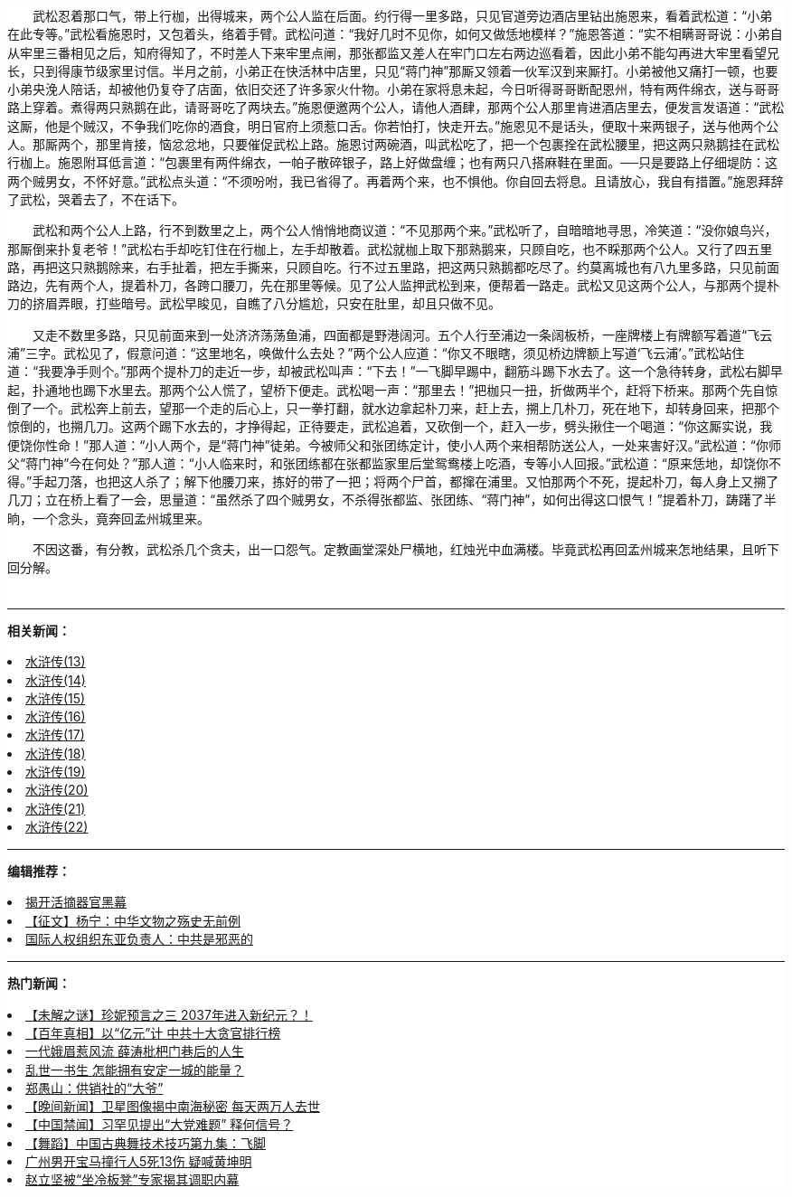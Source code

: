 <p>　　武松忍着那口气，带上行枷，出得城来，两个公人监在后面。约行得一里多路，只见官道旁边酒店里钻出施恩来，看着武松道：“小弟在此专等。”武松看施恩时，又包着头，络着手臂。武松问道：“我好几时不见你，如何又做恁地模样？”施恩答道：“实不相瞒哥哥说：小弟自从牢里三番相见之后，知府得知了，不时差人下来牢里点闸，那张都监又差人在牢门口左右两边巡看着，因此小弟不能勾再进大牢里看望兄长，只到得康节级家里讨信。半月之前，小弟正在快活林中店里，只见“蒋门神”那厮又领着一伙军汉到来厮打。小弟被他又痛打一顿，也要小弟央浼人陪话，却被他仍复夺了店面，依旧交还了许多家火什物。小弟在家将息未起，今日听得哥哥断配恩州，特有两件绵衣，送与哥哥路上穿着。煮得两只熟鹅在此，请哥哥吃了两块去。”施恩便邀两个公人，请他人酒肆，那两个公人那里肯进酒店里去，便发言发语道：“武松这厮，他是个贼汉，不争我们吃你的酒食，明日官府上须惹口舌。你若怕打，快走开去。”施恩见不是话头，便取十来两银子，送与他两个公人。那厮两个，那里肯接，恼忿忿地，只要催促武松上路。施恩讨两碗酒，叫武松吃了，把一个包裹拴在武松腰里，把这两只熟鹅挂在武松行枷上。施恩附耳低言道：“包裹里有两件绵衣，一帕子散碎银子，路上好做盘缠；也有两只八搭麻鞋在里面。──只是要路上仔细堤防：这两个贼男女，不怀好意。”武松点头道：“不须吩咐，我已省得了。再着两个来，也不惧他。你自回去将息。且请放心，我自有措置。”施恩拜辞了武松，哭着去了，不在话下。</p>
<p>　　武松和两个公人上路，行不到数里之上，两个公人悄悄地商议道：“不见那两个来。”武松听了，自暗暗地寻思，冷笑道：“没你娘鸟兴，那厮倒来扑复老爷！”武松右手却吃钉住在行枷上，左手却散着。武松就枷上取下那熟鹅来，只顾自吃，也不睬那两个公人。又行了四五里路，再把这只熟鹅除来，右手扯着，把左手撕来，只顾自吃。行不过五里路，把这两只熟鹅都吃尽了。约莫离城也有八九里多路，只见前面路边，先有两个人，提着朴刀，各跨口腰刀，先在那里等候。见了公人监押武松到来，便帮着一路走。武松又见这两个公人，与那两个提朴刀的挤眉弄眼，打些暗号。武松早睃见，自瞧了八分尴尬，只安在肚里，却且只做不见。</p>
<p>　　又走不数里多路，只见前面来到一处济济荡荡鱼浦，四面都是野港阔河。五个人行至浦边一条阔板桥，一座牌楼上有牌额写着道“飞云浦”三字。武松见了，假意问道：“这里地名，唤做什么去处？”两个公人应道：“你又不眼瞎，须见桥边牌额上写道‘飞云浦’。”武松站住道：“我要净手则个。”那两个提朴刀的走近一步，却被武松叫声：“下去！”一飞脚早踢中，翻筋斗踢下水去了。这一个急待转身，武松右脚早起，扑通地也踢下水里去。那两个公人慌了，望桥下便走。武松喝一声：“那里去！”把枷只一扭，折做两半个，赶将下桥来。那两个先自惊倒了一个。武松奔上前去，望那一个走的后心上，只一拳打翻，就水边拿起朴刀来，赶上去，搠上几朴刀，死在地下，却转身回来，把那个惊倒的，也搠几刀。这两个踢下水去的，才挣得起，正待要走，武松追着，又砍倒一个，赶入一步，劈头揪住一个喝道：“你这厮实说，我便饶你性命！”那人道：“小人两个，是“蒋门神”徒弟。今被师父和张团练定计，使小人两个来相帮防送公人，一处来害好汉。”武松道：“你师父“蒋门神”今在何处？”那人道：“小人临来时，和张团练都在张都监家里后堂鸳鸯楼上吃酒，专等小人回报。”武松道：“原来恁地，却饶你不得。”手起刀落，也把这人杀了；解下他腰刀来，拣好的带了一把；将两个尸首，都撺在浦里。又怕那两个不死，提起朴刀，每人身上又搠了几刀；立在桥上看了一会，思量道：“虽然杀了四个贼男女，不杀得张都监、张团练、“蒋门神”，如何出得这口恨气！”提着朴刀，踌躇了半晌，一个念头，竟奔回孟州城里来。</p>
<p>　　不因这番，有分教，武松杀几个贪夫，出一口怨气。定教画堂深处尸横地，红烛光中血满楼。毕竟武松再回孟州城来怎地结果，且听下回分解。<br /><font color=#ffffff>(http://www.dajiyuan.com)</font></p>

<hr>


<strong>相关新闻：</strong>
<li><a href="https://github.com/19920513/djy/blob/master/gb/8/3/9/n2038175.md#1">水浒传(13)</a></li>
<li><a href="https://github.com/19920513/djy/blob/master/gb/8/3/9/n2038176.md#1">水浒传(14)</a></li>
<li><a href="https://github.com/19920513/djy/blob/master/gb/8/3/10/n2039902.md#1">水浒传(15)</a></li>
<li><a href="https://github.com/19920513/djy/blob/master/gb/8/3/12/n2041781.md#1">水浒传(16)</a></li>
<li><a href="https://github.com/19920513/djy/blob/master/gb/8/3/12/n2041783.md#1">水浒传(17)</a></li>
<li><a href="https://github.com/19920513/djy/blob/master/gb/8/3/14/n2045424.md#1">水浒传(18)</a></li>
<li><a href="https://github.com/19920513/djy/blob/master/gb/8/3/15/n2046103.md#1">水浒传(19)</a></li>
<li><a href="https://github.com/19920513/djy/blob/master/gb/8/3/15/n2046118.md#1">水浒传(20)</a></li>
<li><a href="https://github.com/19920513/djy/blob/master/gb/8/3/17/n2048680.md#1">水浒传(21)</a></li>
<li><a href="https://github.com/19920513/djy/blob/master/gb/8/3/17/n2048683.md#1">水浒传(22)</a></li>
<hr>


<strong>编辑推荐：</strong>
<li><a href="https://github.com/19920513/djy/blob/master/gb/10/4/19/n2881569.md?dfh#1" target="_blank">揭开活摘器官黑幕</a></li><li><a href="https://github.com/tsiac2612/djy/blob/master/gb/19/4/29/n11223087.md#1" target="_blank">【征文】杨宁：中华文物之殇史无前例</a></li><li><a href="https://github.com/tsiac2612/djy/blob/master/gb/19/7/21/n11398576.md#1" target="_blank">国际人权组织东亚负责人：中共是邪恶的</a></li>
<hr>

<strong>热门新闻：</strong>
<li><a href="https://github.com/19920513/djy/blob/master/gb/23/1/9/n13902596.md#1">【未解之谜】珍妮预言之三 2037年进入新纪元？！</a></li>
<li><a href="https://github.com/19920513/djy/blob/master/gb/23/1/6/n13901111.md#1">【百年真相】以“亿元”计 中共十大贪官排行榜</a></li>
<li><a href="https://github.com/19920513/djy/blob/master/gb/23/1/2/n13897476.md#1">一代娥眉惹风流 薛涛枇杷门巷后的人生</a></li>
<li><a href="https://github.com/19920513/djy/blob/master/gb/23/1/4/n13898887.md#1">乱世一书生 怎能拥有安定一城的能量？</a></li>
<li><a href="https://github.com/19920513/djy/blob/master/gb/23/1/11/n13904409.md#1">郑愚山：供销社的“大爷”</a></li>
<li><a href="https://github.com/19920513/djy/blob/master/gb/23/1/13/n13906115.md#1">【晚间新闻】卫星图像揭中南海秘密 每天两万人去世</a></li>
<li><a href="https://github.com/19920513/djy/blob/master/gb/23/1/12/n13905739.md#1">【中国禁闻】习罕见提出“大党难题” 释何信号？</a></li>
<li><a href="https://github.com/19920513/djy/blob/master/gb/23/1/12/n13905681.md#1">【舞蹈】中国古典舞技术技巧第九集：飞脚</a></li>
<li><a href="https://github.com/19920513/djy/blob/master/gb/23/1/11/n13904660.md#1">广州男开宝马撞行人5死13伤 疑喊黄坤明</a></li>
<li><a href="https://github.com/19920513/djy/blob/master/gb/23/1/5/n13900235.md#1">赵立坚被“坐冷板凳”专家揭其调职内幕</a></li>